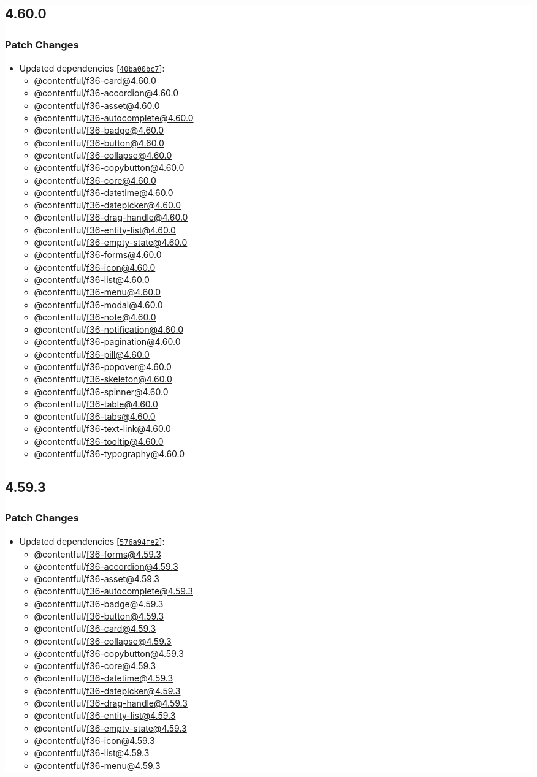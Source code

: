 ## 4.60.0

### Patch Changes

- Updated dependencies [[`40ba00bc7`](https://github.com/contentful/forma-36/commit/40ba00bc7541534de5b443f199ce6412d4e07e66)]:
  - @contentful/f36-card@4.60.0
  - @contentful/f36-accordion@4.60.0
  - @contentful/f36-asset@4.60.0
  - @contentful/f36-autocomplete@4.60.0
  - @contentful/f36-badge@4.60.0
  - @contentful/f36-button@4.60.0
  - @contentful/f36-collapse@4.60.0
  - @contentful/f36-copybutton@4.60.0
  - @contentful/f36-core@4.60.0
  - @contentful/f36-datetime@4.60.0
  - @contentful/f36-datepicker@4.60.0
  - @contentful/f36-drag-handle@4.60.0
  - @contentful/f36-entity-list@4.60.0
  - @contentful/f36-empty-state@4.60.0
  - @contentful/f36-forms@4.60.0
  - @contentful/f36-icon@4.60.0
  - @contentful/f36-list@4.60.0
  - @contentful/f36-menu@4.60.0
  - @contentful/f36-modal@4.60.0
  - @contentful/f36-note@4.60.0
  - @contentful/f36-notification@4.60.0
  - @contentful/f36-pagination@4.60.0
  - @contentful/f36-pill@4.60.0
  - @contentful/f36-popover@4.60.0
  - @contentful/f36-skeleton@4.60.0
  - @contentful/f36-spinner@4.60.0
  - @contentful/f36-table@4.60.0
  - @contentful/f36-tabs@4.60.0
  - @contentful/f36-text-link@4.60.0
  - @contentful/f36-tooltip@4.60.0
  - @contentful/f36-typography@4.60.0

## 4.59.3

### Patch Changes

- Updated dependencies [[`576a94fe2`](https://github.com/contentful/forma-36/commit/576a94fe25f23745e9a8d3787979f0f9ff00f41e)]:
  - @contentful/f36-forms@4.59.3
  - @contentful/f36-accordion@4.59.3
  - @contentful/f36-asset@4.59.3
  - @contentful/f36-autocomplete@4.59.3
  - @contentful/f36-badge@4.59.3
  - @contentful/f36-button@4.59.3
  - @contentful/f36-card@4.59.3
  - @contentful/f36-collapse@4.59.3
  - @contentful/f36-copybutton@4.59.3
  - @contentful/f36-core@4.59.3
  - @contentful/f36-datetime@4.59.3
  - @contentful/f36-datepicker@4.59.3
  - @contentful/f36-drag-handle@4.59.3
  - @contentful/f36-entity-list@4.59.3
  - @contentful/f36-empty-state@4.59.3
  - @contentful/f36-icon@4.59.3
  - @contentful/f36-list@4.59.3
  - @contentful/f36-menu@4.59.3
